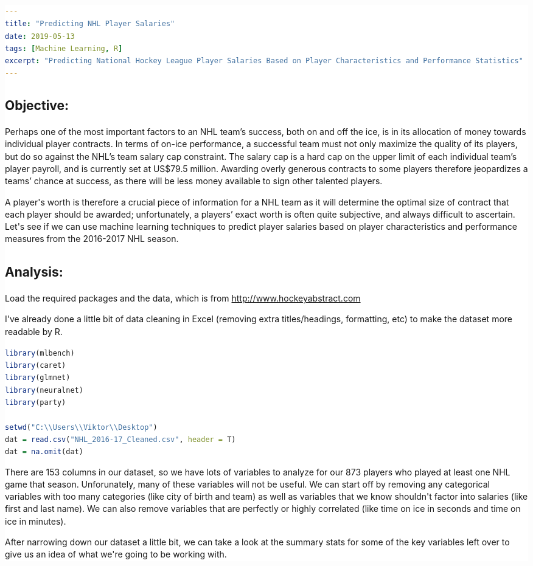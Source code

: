 ```yaml
---
title: "Predicting NHL Player Salaries"
date: 2019-05-13
tags: [Machine Learning, R]
excerpt: "Predicting National Hockey League Player Salaries Based on Player Characteristics and Performance Statistics"
---
```


## Objective:

Perhaps one of the most important factors to an NHL team’s success, both on and off the ice, is in its allocation of money towards individual player contracts. In terms of on-ice performance, a successful team must not only maximize the quality of its players, but do so against the NHL’s team salary cap constraint. The salary cap is a hard cap on the upper limit of each individual team’s player payroll, and is currently set at US$79.5 million. Awarding overly generous contracts to some players therefore jeopardizes a teams’ chance at success, as there will be less money available to sign other talented players.

A player's worth is therefore a crucial piece of information for a NHL team as it will determine the optimal size of contract that each player should be awarded; unfortunately, a players’ exact worth is often quite subjective, and always difficult to ascertain. Let's see if we can use machine learning techniques to predict player salaries based on player characteristics and performance measures from the 2016-2017 NHL season.

## Analysis:

Load the required packages and the data, which is from http://www.hockeyabstract.com

I've already done a little bit of data cleaning in Excel (removing extra titles/headings, formatting, etc) to make the dataset more readable by R.

```r
library(mlbench)
library(caret)
library(glmnet)
library(neuralnet)
library(party)

setwd("C:\\Users\\Viktor\\Desktop")
dat = read.csv("NHL_2016-17_Cleaned.csv", header = T)
dat = na.omit(dat)
```
There are 153 columns in our dataset, so we have lots of variables to analyze for our 873 players who played at least one NHL game that season. Unforunately, many of these variables will not be useful. We can start off by removing any categorical variables with too many categories (like city of birth and team) as well as variables that we know shouldn't factor into salaries (like first and last name). We can also remove variables that are perfectly or highly correlated (like time on ice in seconds and time on ice in minutes).

After narrowing down our dataset a little bit, we can take a look at the summary stats for some of the key variables left over to give us an idea of what we're going to be working with.
